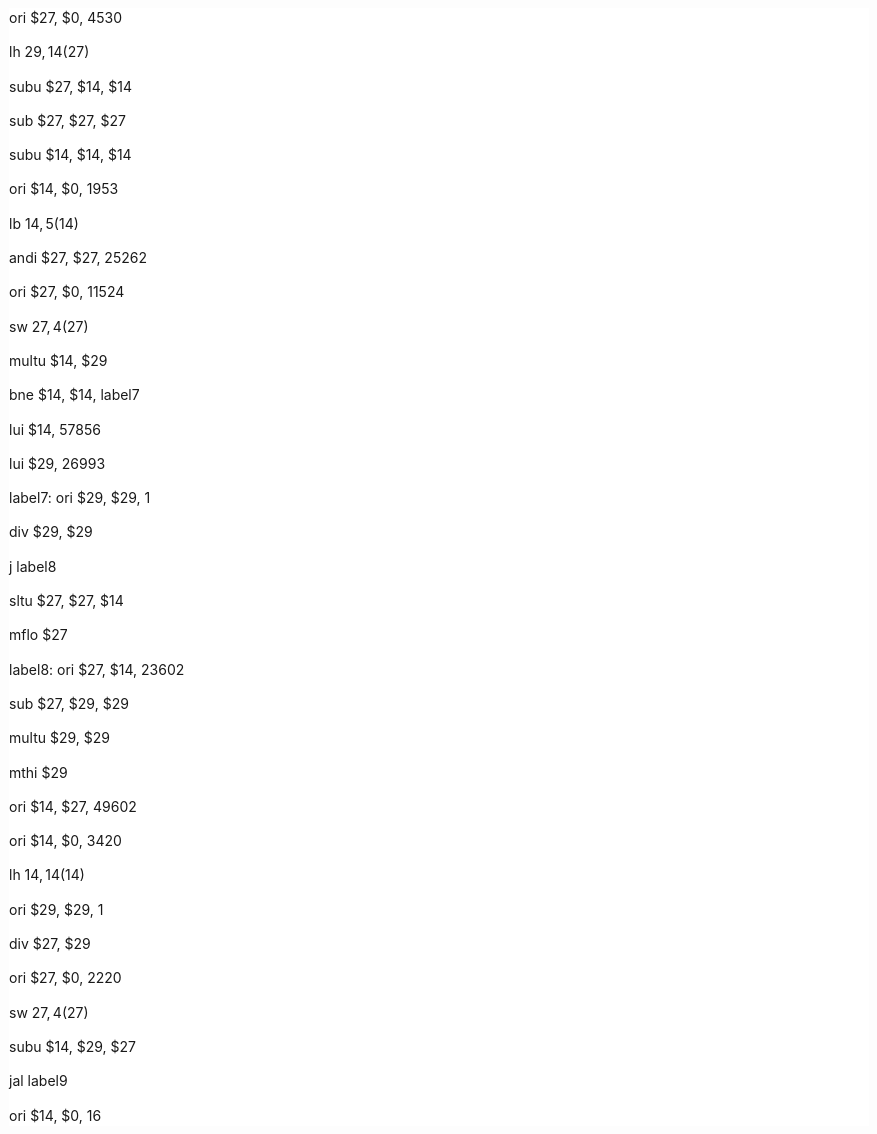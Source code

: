ori $27, $0, 4530

lh $29, 14($27)

subu $27, $14, $14

sub $27, $27, $27

subu $14, $14, $14

ori $14, $0, 1953

lb $14, 5($14)

andi $27, $27, 25262

ori $27, $0, 11524

sw $27, 4($27)

multu $14, $29

bne $14, $14, label7

lui $14, 57856

lui $29, 26993

label7: ori $29, $29, 1

div $29, $29

j label8

sltu $27, $27, $14

mflo $27

label8: ori $27, $14, 23602

sub $27, $29, $29

multu $29, $29

mthi $29

ori $14, $27, 49602

ori $14, $0, 3420

lh $14, 14($14)

ori $29, $29, 1

div $27, $29

ori $27, $0, 2220

sw $27, 4($27)

subu $14, $29, $27

jal label9

ori $14, $0, 16
